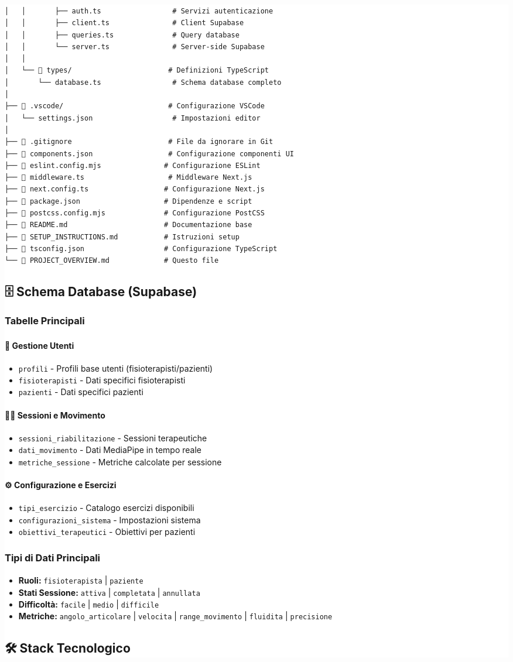 ```
│   │       ├── auth.ts                 # Servizi autenticazione
│   │       ├── client.ts               # Client Supabase
│   │       ├── queries.ts              # Query database
│   │       └── server.ts               # Server-side Supabase
│   │
│   └── 📁 types/                       # Definizioni TypeScript
│       └── database.ts                 # Schema database completo
│
├── 📁 .vscode/                         # Configurazione VSCode
│   └── settings.json                   # Impostazioni editor
│
├── 📄 .gitignore                       # File da ignorare in Git
├── 📄 components.json                  # Configurazione componenti UI
├── 📄 eslint.config.mjs               # Configurazione ESLint
├── 📄 middleware.ts                    # Middleware Next.js
├── 📄 next.config.ts                  # Configurazione Next.js
├── 📄 package.json                    # Dipendenze e script
├── 📄 postcss.config.mjs              # Configurazione PostCSS
├── 📄 README.md                       # Documentazione base
├── 📄 SETUP_INSTRUCTIONS.md           # Istruzioni setup
├── 📄 tsconfig.json                   # Configurazione TypeScript
└── 📄 PROJECT_OVERVIEW.md             # Questo file
```

## 🗄️ Schema Database (Supabase)

### Tabelle Principali

#### 👤 **Gestione Utenti**
- `profili` - Profili base utenti (fisioterapisti/pazienti)
- `fisioterapisti` - Dati specifici fisioterapisti
- `pazienti` - Dati specifici pazienti

#### 🏃‍♂️ **Sessioni e Movimento**
- `sessioni_riabilitazione` - Sessioni terapeutiche
- `dati_movimento` - Dati MediaPipe in tempo reale
- `metriche_sessione` - Metriche calcolate per sessione

#### ⚙️ **Configurazione e Esercizi**
- `tipi_esercizio` - Catalogo esercizi disponibili
- `configurazioni_sistema` - Impostazioni sistema
- `obiettivi_terapeutici` - Obiettivi per pazienti

### Tipi di Dati Principali
- **Ruoli:** `fisioterapista` | `paziente`
- **Stati Sessione:** `attiva` | `completata` | `annullata`
- **Difficoltà:** `facile` | `medio` | `difficile`
- **Metriche:** `angolo_articolare` | `velocita` | `range_movimento` | `fluidita` | `precisione`

## 🛠️ Stack Tecnologico
